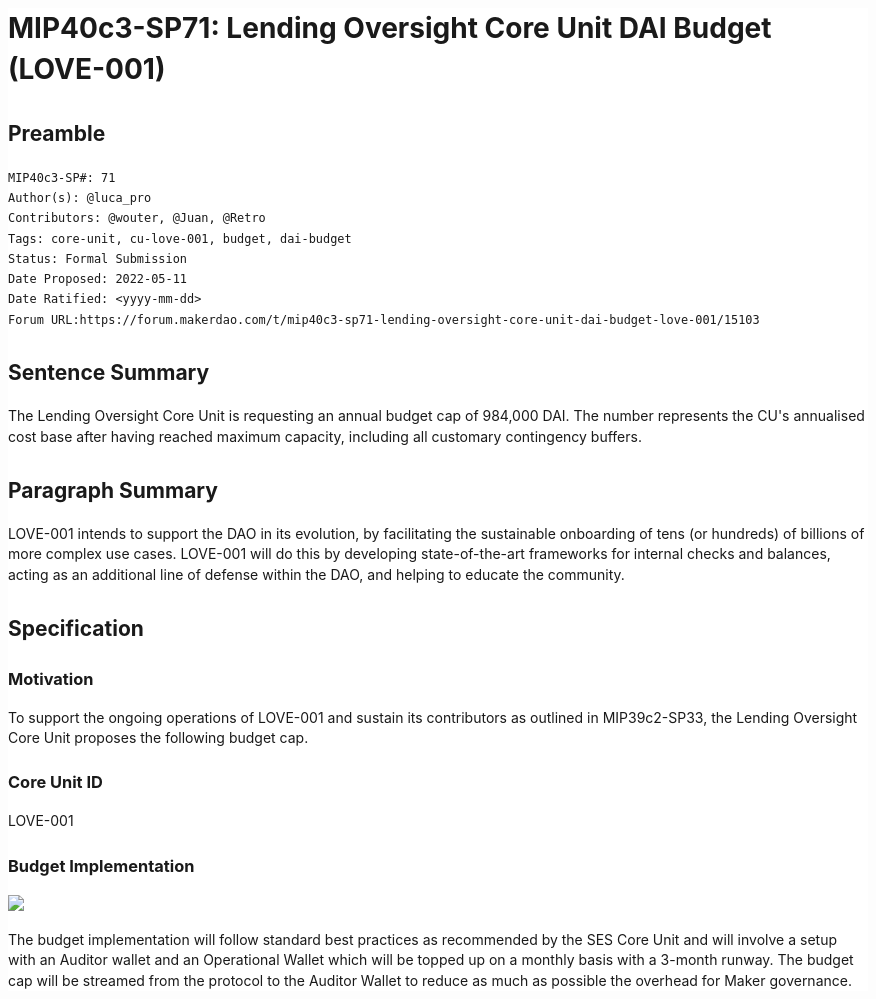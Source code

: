 # MIP40c3-SP71: Lending Oversight Core Unit DAI Budget (LOVE-001)

## Preamble

```
MIP40c3-SP#: 71
Author(s): @luca_pro
Contributors: @wouter, @Juan, @Retro
Tags: core-unit, cu-love-001, budget, dai-budget
Status: Formal Submission
Date Proposed: 2022-05-11
Date Ratified: <yyyy-mm-dd>
Forum URL:https://forum.makerdao.com/t/mip40c3-sp71-lending-oversight-core-unit-dai-budget-love-001/15103
```

## Sentence Summary

The Lending Oversight Core Unit is requesting an annual budget cap of 984,000 DAI. The number represents the CU's annualised cost base after having reached maximum capacity, including all customary contingency buffers.

## Paragraph Summary

LOVE-001 intends to support the DAO in its evolution, by facilitating the sustainable onboarding of tens (or hundreds) of billions of more complex use cases. LOVE-001 will do this by developing state-of-the-art frameworks for internal checks and balances, acting as an additional line of defense within the DAO, and helping to educate the community.

## Specification

### Motivation

To support the ongoing operations of LOVE-001 and sustain its contributors as outlined in MIP39c2-SP33, the Lending Oversight Core Unit proposes the following budget cap.

### Core Unit ID

LOVE-001


### Budget Implementation

![](https://github.com/makerdao/mips/tree/master/MIP40/MIP40c3-Subproposals/supporting_materials/MIP40c3-SP71/paymentFlow.png)

The budget implementation will follow standard best practices as recommended by the SES Core Unit and will involve a setup with an Auditor wallet and an Operational Wallet which will be topped up on a monthly basis with a 3-month runway. The budget cap will be streamed from the protocol to the Auditor Wallet to reduce as much as possible the overhead for Maker governance.
